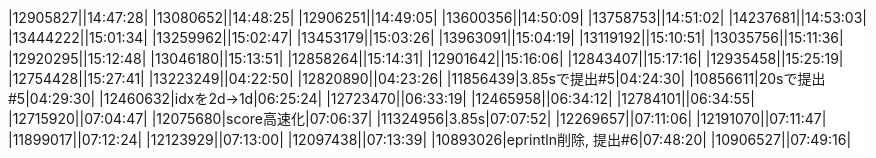 |12905827||14:47:28|
|13080652||14:48:25|
|12906251||14:49:05|
|13600356||14:50:09|
|13758753||14:51:02|
|14237681||14:53:03|
|13444222||15:01:34|
|13259962||15:02:47|
|13453179||15:03:26|
|13963091||15:04:19|
|13119192||15:10:51|
|13035756||15:11:36|
|12920295||15:12:48|
|13046180||15:13:51|
|12858264||15:14:31|
|12901642||15:16:06|
|12843407||15:17:16|
|12935458||15:25:19|
|12754428||15:27:41|
|13223249||04:22:50|
|12820890||04:23:26|
|11856439|3.85sで提出#5|04:24:30|
|10856611|20sで提出#5|04:29:30|
|12460632|idxを2d→1d|06:25:24|
|12723470||06:33:19|
|12465958||06:34:12|
|12784101||06:34:55|
|12715920||07:04:47|
|12075680|score高速化|07:06:37|
|11324956|3.85s|07:07:52|
|12269657||07:11:06|
|12191070||07:11:47|
|11899017||07:12:24|
|12123929||07:13:00|
|12097438||07:13:39|
|10893026|eprintln削除, 提出#6|07:48:20|
|10906527||07:49:16|
